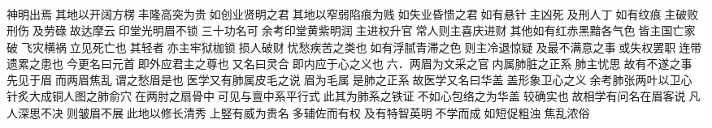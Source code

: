 神明出焉
其地以开阔方楞
丰隆高突为贵
如创业贤明之君
其地以窄弱陷痕为贱
如失业昏愦之君
如有悬针
主凶死
及刑人丁
如有纹痕
主破败刑伤
及劳碌
故达摩云
印堂光明眉不锁
三十功名可
余考印堂黄紫明润
主进权升官
常人则主喜庆进财
其他如有红赤黑黯各气色
皆主国亡家破
飞灾横祸
立见死亡也
其轻者
亦主牢狱枷锁
损人破财
忧愁疾苦之类也
如有浮腻青滞之色
则主冷退惊疑
及最不满意之事
或失权罢职
连带遗累之患也
今更名曰元首
即外应君主之尊也
又名曰灵合
即内应于心之义也
六．两眉为文采之官
内属肺脏之正系
肺主忧思
故有不遂之事
先见于眉
而两眉焦乱
谓之愁眉是也
医学又有肺属皮毛之说
眉为毛属
是肺之正系
故医学又名曰华盖
盖形象卫心之义
余考肺张两叶以卫心
针炙大成铜人图之肺俞穴
在两肘之扇骨中
可见与亶中系平行式
此其为肺系之铁证
不如心包络之为华盖
较确实也
故相学有问名在眉客说
凡人深思不决
则皱眉不展
此地以修长清秀
上竪有威为贵名
多辅佐而有权
及有特智英明
不学而成
如短促粗浊
焦乱浓俗